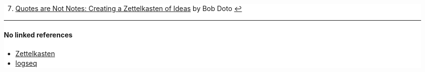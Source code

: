 7.  [Quotes are Not Notes: Creating a Zettelkasten of Ideas](https://writing.bobdoto.computer/quote-are-not-notes-creating-a-zettelkasten-of-ideas/) by Bob Doto [↩︎](#fnref:7)

* * *

#### No linked references

-   [Zettelkasten](https://wilde-at-heart.garden/tags/zettelkasten/)
-   [logseq](https://wilde-at-heart.garden/tags/logseq/)
